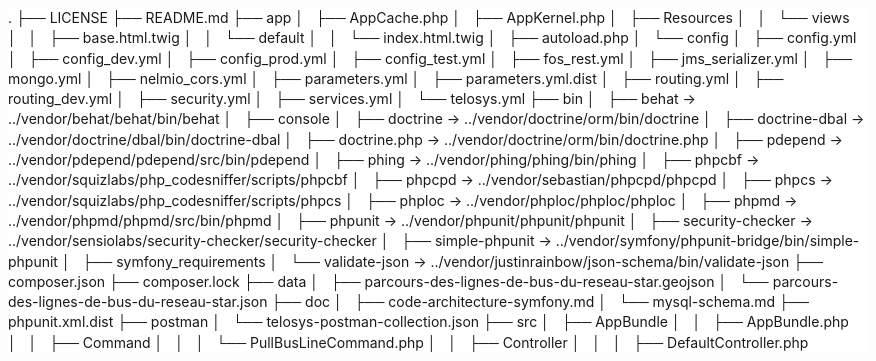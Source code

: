 .
├── LICENSE
├── README.md
├── app
│   ├── AppCache.php
│   ├── AppKernel.php
│   ├── Resources
│   │   └── views
│   │       ├── base.html.twig
│   │       └── default
│   │           └── index.html.twig
│   ├── autoload.php
│   └── config
│       ├── config.yml
│       ├── config_dev.yml
│       ├── config_prod.yml
│       ├── config_test.yml
│       ├── fos_rest.yml
│       ├── jms_serializer.yml
│       ├── mongo.yml
│       ├── nelmio_cors.yml
│       ├── parameters.yml
│       ├── parameters.yml.dist
│       ├── routing.yml
│       ├── routing_dev.yml
│       ├── security.yml
│       ├── services.yml
│       └── telosys.yml
├── bin
│   ├── behat -> ../vendor/behat/behat/bin/behat
│   ├── console
│   ├── doctrine -> ../vendor/doctrine/orm/bin/doctrine
│   ├── doctrine-dbal -> ../vendor/doctrine/dbal/bin/doctrine-dbal
│   ├── doctrine.php -> ../vendor/doctrine/orm/bin/doctrine.php
│   ├── pdepend -> ../vendor/pdepend/pdepend/src/bin/pdepend
│   ├── phing -> ../vendor/phing/phing/bin/phing
│   ├── phpcbf -> ../vendor/squizlabs/php_codesniffer/scripts/phpcbf
│   ├── phpcpd -> ../vendor/sebastian/phpcpd/phpcpd
│   ├── phpcs -> ../vendor/squizlabs/php_codesniffer/scripts/phpcs
│   ├── phploc -> ../vendor/phploc/phploc/phploc
│   ├── phpmd -> ../vendor/phpmd/phpmd/src/bin/phpmd
│   ├── phpunit -> ../vendor/phpunit/phpunit/phpunit
│   ├── security-checker -> ../vendor/sensiolabs/security-checker/security-checker
│   ├── simple-phpunit -> ../vendor/symfony/phpunit-bridge/bin/simple-phpunit
│   ├── symfony_requirements
│   └── validate-json -> ../vendor/justinrainbow/json-schema/bin/validate-json
├── composer.json
├── composer.lock
├── data
│   ├── parcours-des-lignes-de-bus-du-reseau-star.geojson
│   └── parcours-des-lignes-de-bus-du-reseau-star.json
├── doc
│   ├── code-architecture-symfony.md
│   └── mysql-schema.md
├── phpunit.xml.dist
├── postman
│   └── telosys-postman-collection.json
├── src
│   ├── AppBundle
│   │   ├── AppBundle.php
│   │   ├── Command
│   │   │   └── PullBusLineCommand.php
│   │   ├── Controller
│   │   │   ├── DefaultController.php